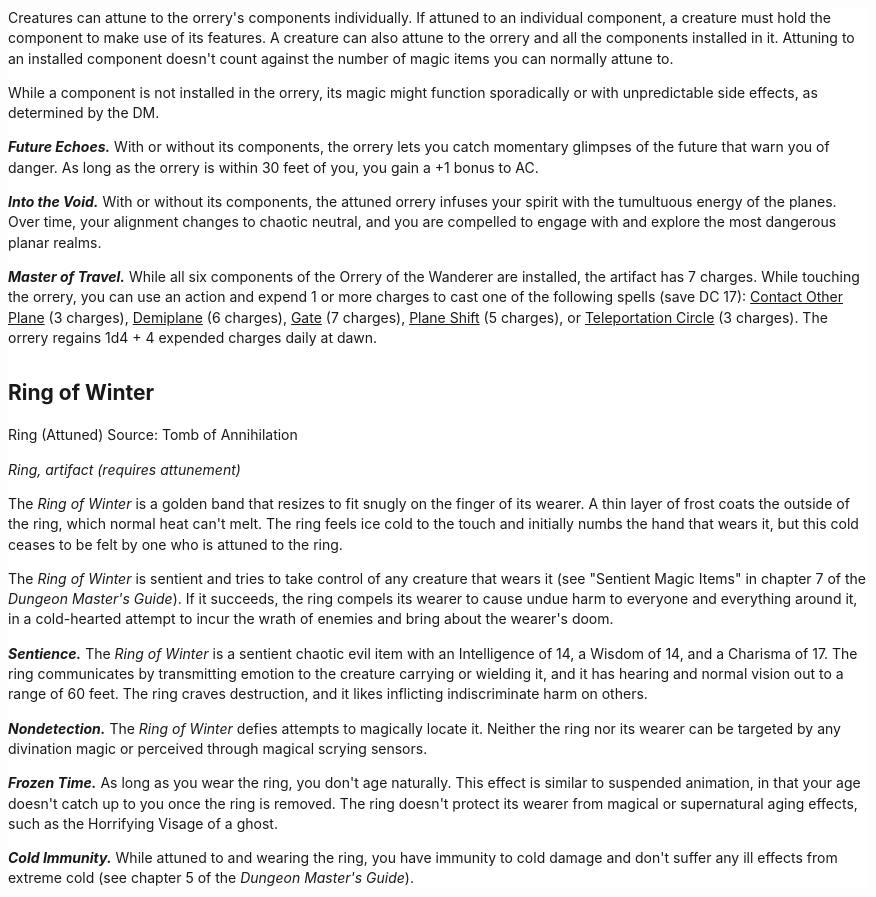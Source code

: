 Creatures can attune to the orrery's components individually. If attuned to an individual component, a creature must hold the component to make use of its features. A creature can also attune to the orrery and all the components installed in it. Attuning to an installed component doesn't count against the number of magic items you can normally attune to.

While a component is not installed in the orrery, its magic might function sporadically or with unpredictable side effects, as determined by the DM.

***Future Echoes.*** With or without its components, the orrery lets you catch momentary glimpses of the future that warn you of danger. As long as the orrery is within 30 feet of you, you gain a +1 bonus to AC.

***Into the Void.*** With or without its components, the attuned orrery infuses your spirit with the tumultuous energy of the planes. Over time, your alignment changes to chaotic neutral, and you are compelled to engage with and explore the most dangerous planar realms.

***Master of Travel.*** While all six components of the Orrery of the Wanderer are installed, the artifact has 7 charges. While touching the orrery, you can use an action and expend 1 or more charges to cast one of the following spells (save DC 17): [Contact Other Plane](http://dnd5e.wikidot.com/spell:contact-other-plane) (3 charges), [Demiplane](http://dnd5e.wikidot.com/spell:demiplane) (6 charges), [Gate](http://dnd5e.wikidot.com/spell:gate) (7 charges), [Plane Shift](http://dnd5e.wikidot.com/spell:plane-shift) (5 charges), or [Teleportation Circle](http://dnd5e.wikidot.com/spell:teleportation-circle) (3 charges). The orrery regains 1d4 + 4 expended charges daily at dawn.

## Ring of Winter
Ring (Attuned)
Source: Tomb of Annihilation

*Ring, artifact (requires attunement)*

The *Ring of Winter* is a golden band that resizes to fit snugly on the finger of its wearer. A thin layer of frost coats the outside of the ring, which normal heat can't melt. The ring feels ice cold to the touch and initially numbs the hand that wears it, but this cold ceases to be felt by one who is attuned to the ring.

The *Ring of Winter* is sentient and tries to take control of any creature that wears it (see "Sentient Magic Items" in chapter 7 of the *Dungeon Master's Guide*). If it succeeds, the ring compels its wearer to cause undue harm to everyone and everything around it, in a cold-hearted attempt to incur the wrath of enemies and bring about the wearer's doom.

***Sentience.*** The *Ring of Winter* is a sentient chaotic evil item with an Intelligence of 14, a Wisdom of 14, and a Charisma of 17. The ring communicates by transmitting emotion to the creature carrying or wielding it, and it has hearing and normal vision out to a range of 60 feet. The ring craves destruction, and it likes inflicting indiscriminate harm on others.

***Nondetection.*** The *Ring of Winter* defies attempts to magically locate it. Neither the ring nor its wearer can be targeted by any divination magic or perceived through magical scrying sensors.

***Frozen Time.*** As long as you wear the ring, you don't age naturally. This effect is similar to suspended animation, in that your age doesn't catch up to you once the ring is removed. The ring doesn't protect its wearer from magical or supernatural aging effects, such as the Horrifying Visage of a ghost.

***Cold Immunity.*** While attuned to and wearing the ring, you have immunity to cold damage and don't suffer any ill effects from extreme cold (see chapter 5 of the *Dungeon Master's Guide*).
